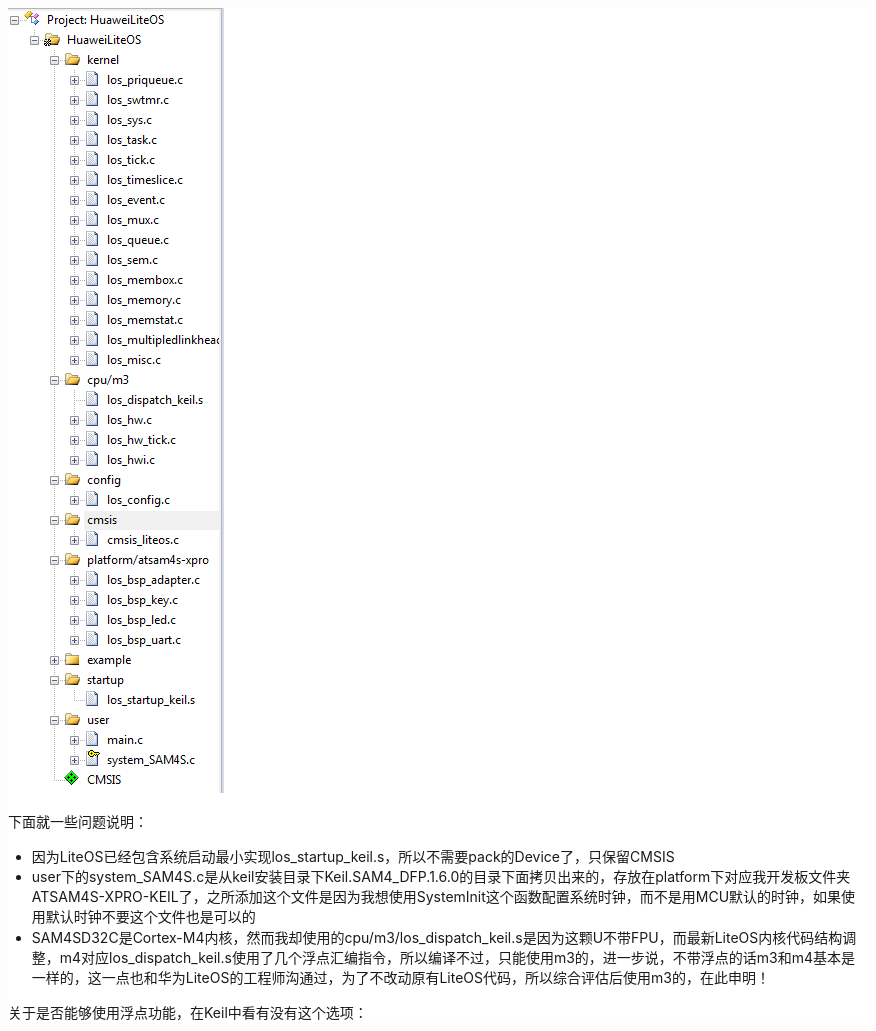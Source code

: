 ![](./meta/keil/sam4sd32c/catal-proj.png)

下面就一些问题说明：

- 因为LiteOS已经包含系统启动最小实现los_startup_keil.s，所以不需要pack的Device了，只保留CMSIS
- user下的system_SAM4S.c是从keil安装目录下Keil.SAM4_DFP.1.6.0的目录下面拷贝出来的，存放在platform下对应我开发板文件夹ATSAM4S-XPRO-KEIL了，之所添加这个文件是因为我想使用SystemInit这个函数配置系统时钟，而不是用MCU默认的时钟，如果使用默认时钟不要这个文件也是可以的
- SAM4SD32C是Cortex-M4内核，然而我却使用的cpu/m3/los_dispatch_keil.s是因为这颗U不带FPU，而最新LiteOS内核代码结构调整，m4对应los_dispatch_keil.s使用了几个浮点汇编指令，所以编译不过，只能使用m3的，进一步说，不带浮点的话m3和m4基本是一样的，这一点也和华为LiteOS的工程师沟通过，为了不改动原有LiteOS代码，所以综合评估后使用m3的，在此申明！

关于是否能够使用浮点功能，在Keil中看有没有这个选项：
